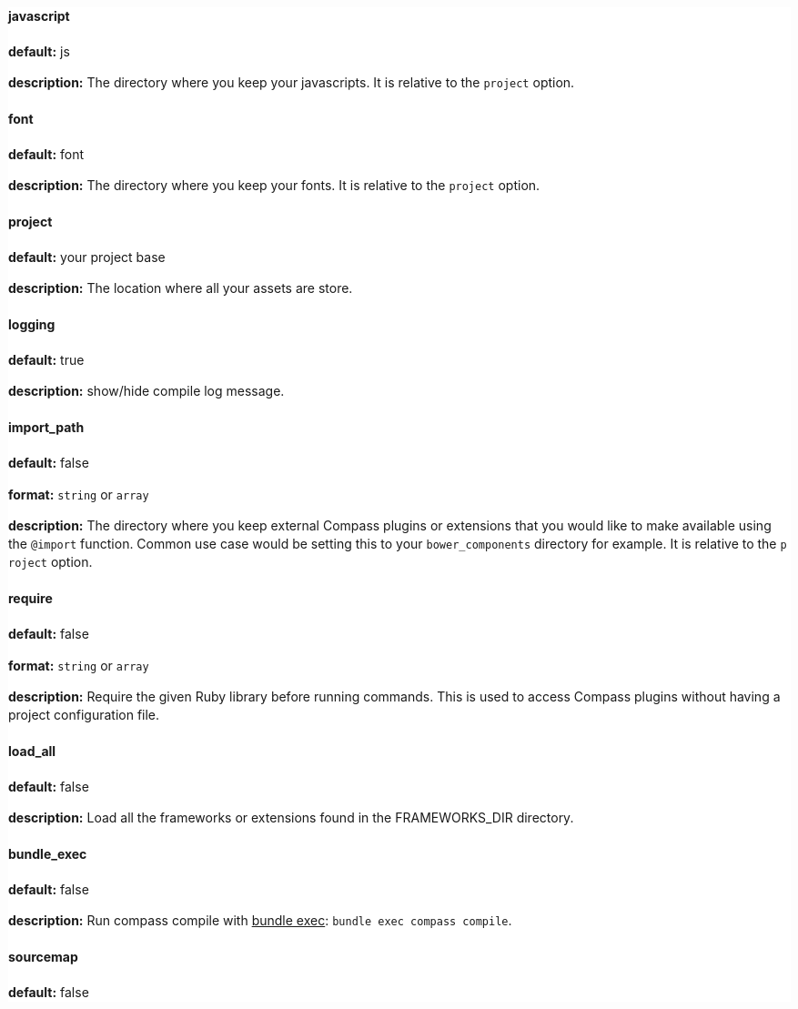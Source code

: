 #### javascript

**default:** js

**description:** The directory where you keep your javascripts. It is relative to the ``project`` option.

#### font

**default:** font

**description:** The directory where you keep your fonts. It is relative to the ``project`` option.

#### project

**default:** your project base

**description:** The location where all your assets are store.

#### logging

**default:** true

**description:** show/hide compile log message.

#### import_path

**default:** false

**format:** ``string`` or ``array``

**description:** The directory where you keep external Compass plugins or extensions that you would like to make available using the `@import` function. Common use case would be setting this to your `bower_components` directory for example. It is relative to the ``project`` option.

#### require

**default:** false

**format:** ``string`` or ``array``

**description:** Require the given Ruby library before running commands. This is used to access Compass plugins without having a project configuration file.

#### load_all

**default:** false

**description:** Load all the frameworks or extensions found in the FRAMEWORKS_DIR directory.

#### bundle_exec

**default:** false

**description:** Run compass compile with [bundle exec](http://bundler.io/v1.5/man/bundle-exec.1.html): ``bundle exec compass compile``.

#### sourcemap

**default:** false
